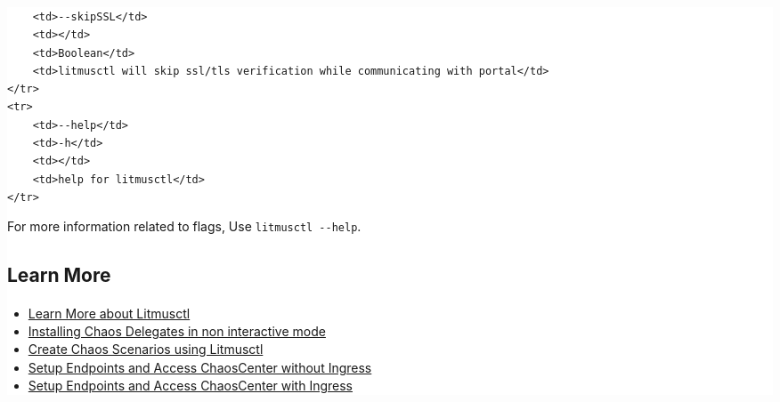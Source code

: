        <td>--skipSSL</td>
        <td></td>
        <td>Boolean</td>
        <td>litmusctl will skip ssl/tls verification while communicating with portal</td>
    </tr>
    <tr>
        <td>--help</td>
        <td>-h</td>
        <td></td>
        <td>help for litmusctl</td>
    </tr>
</table>

For more information related to flags, Use `litmusctl --help`.
## Learn More

- [Learn More about Litmusctl](installation.md)
- [Installing Chaos Delegates in non interactive mode](./usage-non-interactive-mode.md)
- [Create Chaos Scenarios using Litmusctl](./chaos-workflow-creation.md)
- [Setup Endpoints and Access ChaosCenter without Ingress](../user-guides/setup-without-ingress.md)
- [Setup Endpoints and Access ChaosCenter with Ingress](../user-guides/setup-with-ingress.md)

